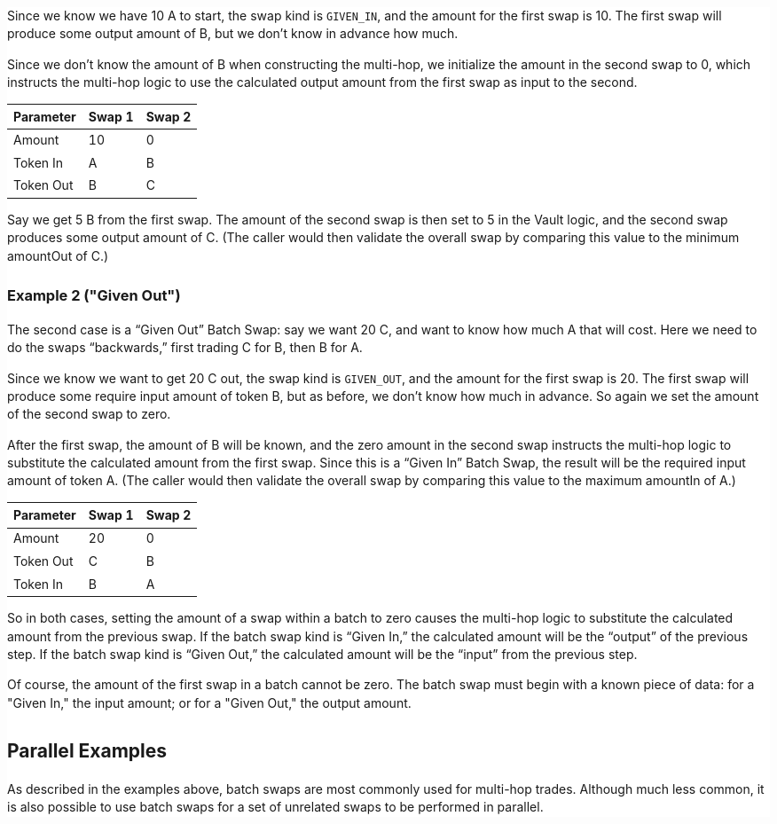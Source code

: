 Since we know we have 10 A to start, the swap kind is `GIVEN_IN`, and the amount for the first swap is 10. The first swap will produce some output amount of B, but we don’t know in advance how much.

Since we don’t know the amount of B when constructing the multi-hop, we initialize the amount in the second swap to 0, which instructs the multi-hop logic to use the calculated output amount from the first swap as input to the second.

| Parameter | Swap 1 | Swap 2 |
| --------- | ------ | ------ |
| Amount    | 10     | 0      |
| Token In  | A      | B      |
| Token Out | B      | C      |

Say we get 5 B from the first swap. The amount of the second swap is then set to 5 in the Vault logic, and the second swap produces some output amount of C. (The caller would then validate the overall swap by comparing this value to the minimum amountOut of C.)

### Example 2 ("Given Out")

The second case is a “Given Out” Batch Swap: say we want 20 C, and want to know how much A that will cost. Here we need to do the swaps “backwards,” first trading C for B, then B for A.

Since we know we want to get 20 C out, the swap kind is `GIVEN_OUT`, and the amount for the first swap is 20. The first swap will produce some require input amount of token B, but as before, we don’t know how much in advance. So again we set the amount of the second swap to zero.

After the first swap, the amount of B will be known, and the zero amount in the second swap instructs the multi-hop logic to substitute the calculated amount from the first swap. Since this is a “Given In” Batch Swap, the result will be the required input amount of token A. (The caller would then validate the overall swap by comparing this value to the maximum amountIn of A.)

| Parameter | Swap 1 | Swap 2 |
| --------- | ------ | ------ |
| Amount    | 20     | 0      |
| Token Out | C      | B      |
| Token In  | B      | A      |

So in both cases, setting the amount of a swap within a batch to zero causes the multi-hop logic to substitute the calculated amount from the previous swap. If the batch swap kind is “Given In,” the calculated amount will be the “output” of the previous step. If the batch swap kind is “Given Out,” the calculated amount will be the “input” from the previous step.

Of course, the amount of the first swap in a batch cannot be zero. The batch swap must begin with a known piece of data: for a "Given In," the input amount; or for a "Given Out," the output amount.

## Parallel Examples

As described in the examples above, batch swaps are most commonly used for multi-hop trades. Although much less common, it is also possible to use batch swaps for a set of unrelated swaps to be performed in parallel.
